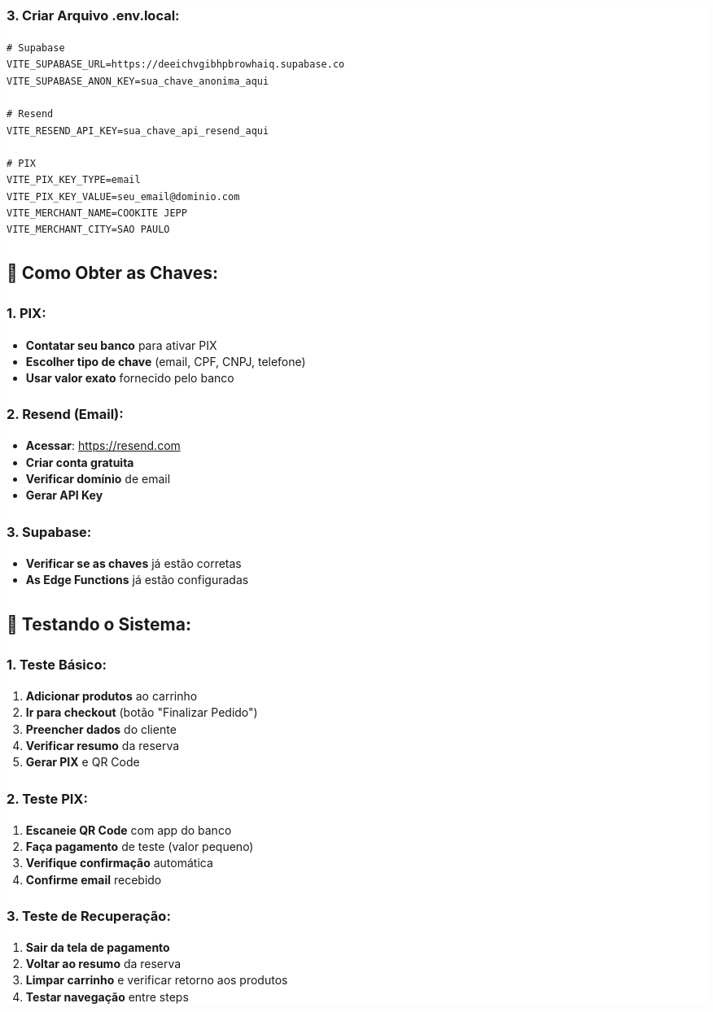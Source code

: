 ### **3. Criar Arquivo .env.local:**
```env
# Supabase
VITE_SUPABASE_URL=https://deeichvgibhpbrowhaiq.supabase.co
VITE_SUPABASE_ANON_KEY=sua_chave_anonima_aqui

# Resend
VITE_RESEND_API_KEY=sua_chave_api_resend_aqui

# PIX
VITE_PIX_KEY_TYPE=email
VITE_PIX_KEY_VALUE=seu_email@dominio.com
VITE_MERCHANT_NAME=COOKITE JEPP
VITE_MERCHANT_CITY=SAO PAULO
```

## 🎯 **Como Obter as Chaves:**

### **1. PIX:**
- **Contatar seu banco** para ativar PIX
- **Escolher tipo de chave** (email, CPF, CNPJ, telefone)
- **Usar valor exato** fornecido pelo banco

### **2. Resend (Email):**
- **Acessar**: https://resend.com
- **Criar conta gratuita**
- **Verificar domínio** de email
- **Gerar API Key**

### **3. Supabase:**
- **Verificar se as chaves** já estão corretas
- **As Edge Functions** já estão configuradas

## 🧪 **Testando o Sistema:**

### **1. Teste Básico:**
1. **Adicionar produtos** ao carrinho
2. **Ir para checkout** (botão "Finalizar Pedido")
3. **Preencher dados** do cliente
4. **Verificar resumo** da reserva
5. **Gerar PIX** e QR Code

### **2. Teste PIX:**
1. **Escaneie QR Code** com app do banco
2. **Faça pagamento** de teste (valor pequeno)
3. **Verifique confirmação** automática
4. **Confirme email** recebido

### **3. Teste de Recuperação:**
1. **Sair da tela de pagamento**
2. **Voltar ao resumo** da reserva
3. **Limpar carrinho** e verificar retorno aos produtos
4. **Testar navegação** entre steps
